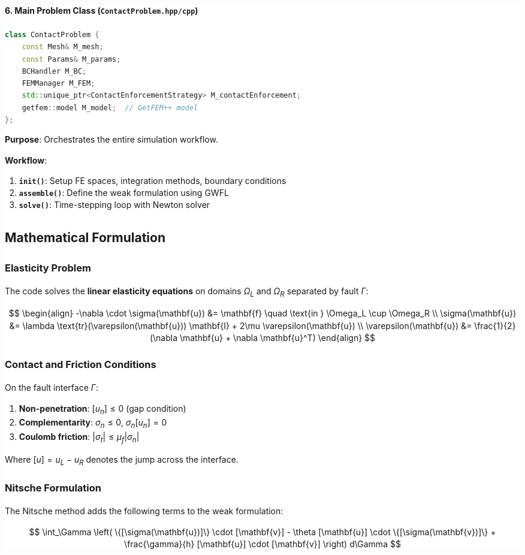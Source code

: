 #### 6. Main Problem Class (`ContactProblem.hpp/cpp`)

```cpp
class ContactProblem {
    const Mesh& M_mesh;
    const Params& M_params;
    BCHandler M_BC;
    FEMManager M_FEM;
    std::unique_ptr<ContactEnforcementStrategy> M_contactEnforcement;
    getfem::model M_model;  // GetFEM++ model
};
```

**Purpose**: Orchestrates the entire simulation workflow.

**Workflow**:
1. **`init()`**: Setup FE spaces, integration methods, boundary conditions
2. **`assemble()`**: Define the weak formulation using GWFL
3. **`solve()`**: Time-stepping loop with Newton solver

## Mathematical Formulation

### Elasticity Problem

The code solves the **linear elasticity equations** on domains $\Omega_L$ and $\Omega_R$ separated by fault $\Gamma$:

$$
\begin{align}
-\nabla \cdot \sigma(\mathbf{u}) &= \mathbf{f} \quad \text{in } \Omega_L \cup \Omega_R \\
\sigma(\mathbf{u}) &= \lambda \text{tr}(\varepsilon(\mathbf{u})) \mathbf{I} + 2\mu \varepsilon(\mathbf{u}) \\
\varepsilon(\mathbf{u}) &= \frac{1}{2}(\nabla \mathbf{u} + \nabla \mathbf{u}^T)
\end{align}
$$

### Contact and Friction Conditions

On the fault interface $\Gamma$:

1. **Non-penetration**: $[u_n] \leq 0$ (gap condition)
2. **Complementarity**: $\sigma_n \leq 0$, $\sigma_n [u_n] = 0$
3. **Coulomb friction**: $|\sigma_t| \leq \mu_f |\sigma_n|$

Where $[u] = u_L - u_R$ denotes the jump across the interface.

### Nitsche Formulation

The Nitsche method adds the following terms to the weak formulation:

$$
\int_\Gamma \left( \{[\sigma(\mathbf{u})]\} \cdot [\mathbf{v}] - \theta [\mathbf{u}] \cdot \{[\sigma(\mathbf{v})]\} + \frac{\gamma}{h} [\mathbf{u}] \cdot [\mathbf{v}] \right) d\Gamma
$$

